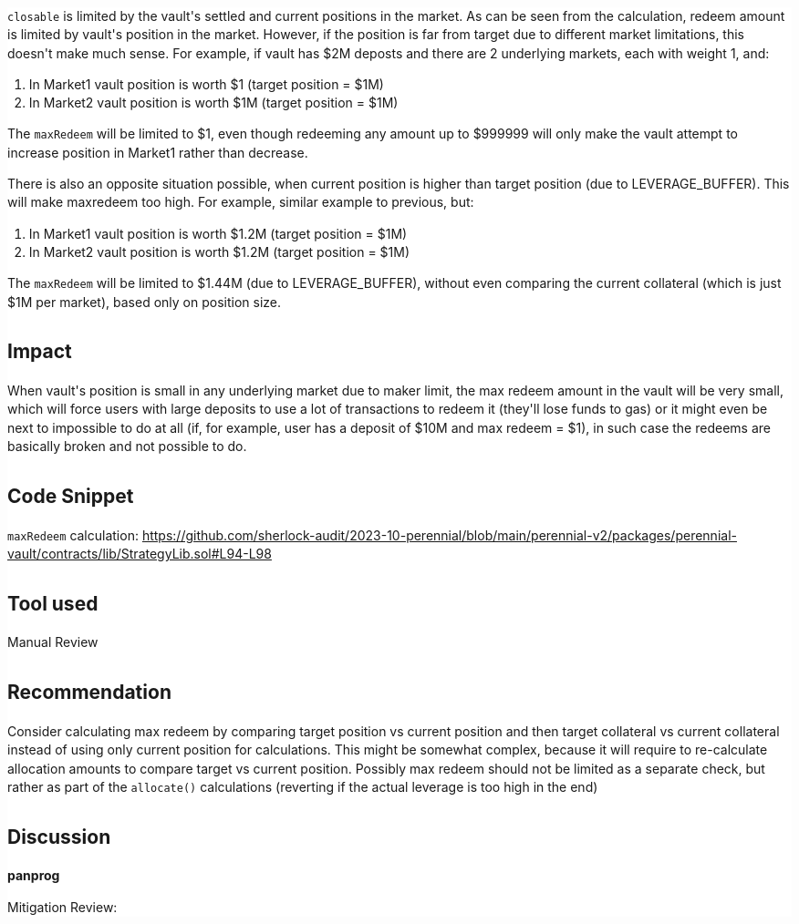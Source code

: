 `closable` is limited by the vault's settled and current positions in the market. As can be seen from the calculation, redeem amount is limited by vault's position in the market. However, if the position is far from target due to different market limitations, this doesn't make much sense. For example, if vault has $2M deposts and there are 2 underlying markets, each with weight 1, and:

1. In Market1 vault position is worth $1 (target position = $1M)
2. In Market2 vault position is worth $1M (target position = $1M)

The `maxRedeem` will be limited to $1, even though redeeming any amount up to $999999 will only make the vault attempt to increase position in Market1 rather than decrease.

There is also an opposite situation possible, when current position is higher than target position (due to LEVERAGE_BUFFER). This will make maxredeem too high. For example, similar example to previous, but:

1. In Market1 vault position is worth $1.2M (target position = $1M)
2. In Market2 vault position is worth $1.2M (target position = $1M)

The `maxRedeem` will be limited to $1.44M (due to LEVERAGE_BUFFER), without even comparing the current collateral (which is just $1M per market), based only on position size.

## Impact

When vault's position is small in any underlying market due to maker limit, the max redeem amount in the vault will be very small, which will force users with large deposits to use a lot of transactions to redeem it (they'll lose funds to gas) or it might even be next to impossible to do at all (if, for example, user has a deposit of $10M and max redeem = $1), in such case the redeems are basically broken and not possible to do.

## Code Snippet

`maxRedeem` calculation:
https://github.com/sherlock-audit/2023-10-perennial/blob/main/perennial-v2/packages/perennial-vault/contracts/lib/StrategyLib.sol#L94-L98

## Tool used

Manual Review

## Recommendation

Consider calculating max redeem by comparing target position vs current position and then target collateral vs current collateral instead of using only current position for calculations. This might be somewhat complex, because it will require to re-calculate allocation amounts to compare target vs current position. Possibly max redeem should not be limited as a separate check, but rather as part of the `allocate()` calculations (reverting if the actual leverage is too high in the end)



## Discussion

**panprog**

Mitigation Review:

